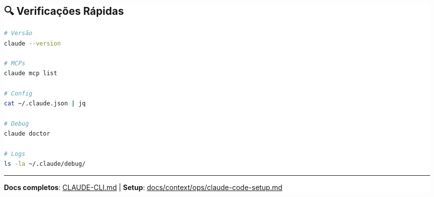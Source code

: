 ## 🔍 Verificações Rápidas

```bash
# Versão
claude --version

# MCPs
claude mcp list

# Config
cat ~/.claude.json | jq

# Debug
claude doctor

# Logs
ls -la ~/.claude/debug/
```

---

**Docs completos**: [CLAUDE-CLI.md](CLAUDE-CLI.md) | **Setup**: [docs/context/ops/claude-code-setup.md](../../docs/context/ops/claude-code-setup.md)

